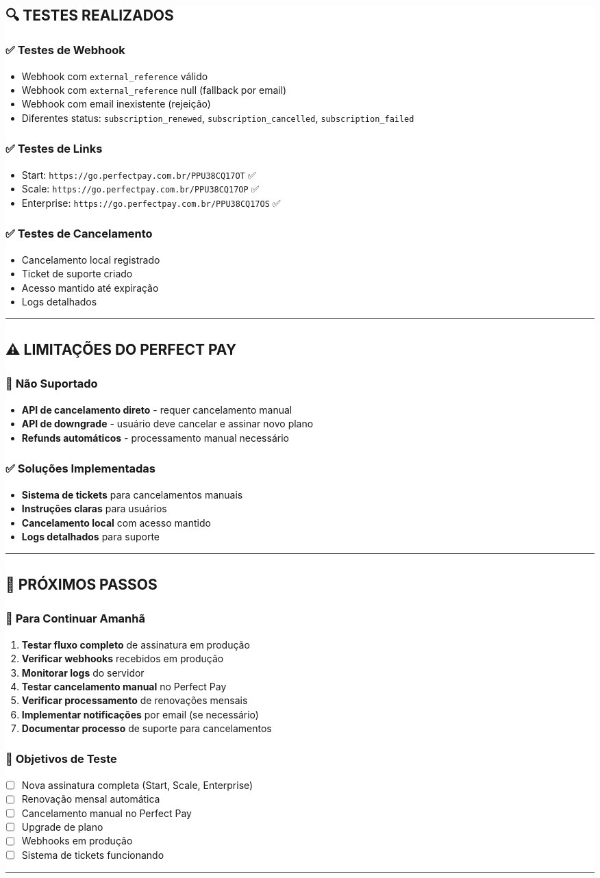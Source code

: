 
## 🔍 **TESTES REALIZADOS**

### ✅ **Testes de Webhook**
- Webhook com `external_reference` válido
- Webhook com `external_reference` null (fallback por email)
- Webhook com email inexistente (rejeição)
- Diferentes status: `subscription_renewed`, `subscription_cancelled`, `subscription_failed`

### ✅ **Testes de Links**
- Start: `https://go.perfectpay.com.br/PPU38CQ17OT` ✅
- Scale: `https://go.perfectpay.com.br/PPU38CQ17OP` ✅
- Enterprise: `https://go.perfectpay.com.br/PPU38CQ17OS` ✅

### ✅ **Testes de Cancelamento**
- Cancelamento local registrado
- Ticket de suporte criado
- Acesso mantido até expiração
- Logs detalhados

---

## ⚠️ **LIMITAÇÕES DO PERFECT PAY**

### 🚫 **Não Suportado**
- **API de cancelamento direto** - requer cancelamento manual
- **API de downgrade** - usuário deve cancelar e assinar novo plano
- **Refunds automáticos** - processamento manual necessário

### ✅ **Soluções Implementadas**
- **Sistema de tickets** para cancelamentos manuais
- **Instruções claras** para usuários
- **Cancelamento local** com acesso mantido
- **Logs detalhados** para suporte

---

## 📝 **PRÓXIMOS PASSOS**

### 🔄 **Para Continuar Amanhã**
1. **Testar fluxo completo** de assinatura em produção
2. **Verificar webhooks** recebidos em produção
3. **Monitorar logs** do servidor
4. **Testar cancelamento manual** no Perfect Pay
5. **Verificar processamento** de renovações mensais
6. **Implementar notificações** por email (se necessário)
7. **Documentar processo** de suporte para cancelamentos

### 🎯 **Objetivos de Teste**
- [ ] Nova assinatura completa (Start, Scale, Enterprise)
- [ ] Renovação mensal automática
- [ ] Cancelamento manual no Perfect Pay
- [ ] Upgrade de plano
- [ ] Webhooks em produção
- [ ] Sistema de tickets funcionando

---